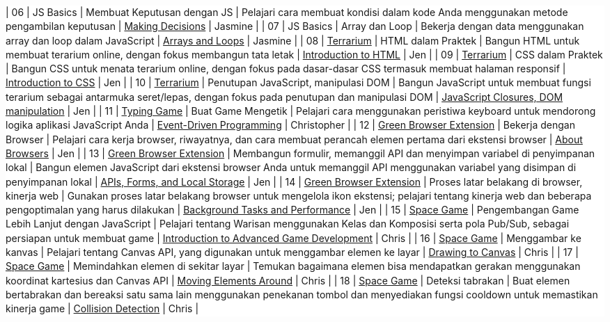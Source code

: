 | 06  |                        JS Basics                         |                        Membuat Keputusan dengan JS                        | Pelajari cara membuat kondisi dalam kode Anda menggunakan metode pengambilan keputusan                                                           |                                 [Making Decisions](/2-js-basics/3-making-decisions/README.md)                                  |         Jasmine         |
| 07  |                        JS Basics                         |                            Array dan Loop                            | Bekerja dengan data menggunakan array dan loop dalam JavaScript                                                                                 |                                   [Arrays and Loops](/2-js-basics/4-arrays-loops/README.md)                                    |         Jasmine         |
| 08  |       [Terrarium](/3-terrarium/solution/README.md)       |                            HTML dalam Praktek                            | Bangun HTML untuk membuat terarium online, dengan fokus membangun tata letak                                                        |                                 [Introduction to HTML](/3-terrarium/1-intro-to-html/README.md)                                 |           Jen           |
| 09  |       [Terrarium](/3-terrarium/solution/README.md)       |                            CSS dalam Praktek                             | Bangun CSS untuk menata terarium online, dengan fokus pada dasar-dasar CSS termasuk membuat halaman responsif                     |                                  [Introduction to CSS](/3-terrarium/2-intro-to-css/README.md)                                  |           Jen           |
| 10  |            [Terrarium](/3-terrarium/solution/README.md)            |                 Penutupan JavaScript, manipulasi DOM                 | Bangun JavaScript untuk membuat fungsi terarium sebagai antarmuka seret/lepas, dengan fokus pada penutupan dan manipulasi DOM             |                  [JavaScript Closures, DOM manipulation](/3-terrarium/3-intro-to-DOM-and-closures/README.md)                   |           Jen           |
| 11  |          [Typing Game](/4-typing-game/solution/README.md)          |                          Buat Game Mengetik                         | Pelajari cara menggunakan peristiwa keyboard untuk mendorong logika aplikasi JavaScript Anda                                                          |                                [Event-Driven Programming](/4-typing-game/typing-game/README.md)                                |       Christopher       |
| 12  | [Green Browser Extension](/5-browser-extension/solution/README.md) |                         Bekerja dengan Browser                          | Pelajari cara kerja browser, riwayatnya, dan cara membuat perancah elemen pertama dari ekstensi browser                               |                               [About Browsers](/5-browser-extension/1-about-browsers/README.md)                                |           Jen           |
| 13  | [Green Browser Extension](/5-browser-extension/solution/README.md) | Membangun formulir, memanggil API dan menyimpan variabel di penyimpanan lokal | Bangun elemen JavaScript dari ekstensi browser Anda untuk memanggil API menggunakan variabel yang disimpan di penyimpanan lokal                     |                [APIs, Forms, and Local Storage](/5-browser-extension/2-forms-browsers-local-storage/README.md)                 |           Jen           |
| 14  | [Green Browser Extension](/5-browser-extension/solution/README.md) |          Proses latar belakang di browser, kinerja web          | Gunakan proses latar belakang browser untuk mengelola ikon ekstensi; pelajari tentang kinerja web dan beberapa pengoptimalan yang harus dilakukan   |             [Background Tasks and Performance](/5-browser-extension/3-background-tasks-and-performance/README.md)              |           Jen           |
| 15  |           [Space Game](/6-space-game/solution/README.md)           |             Pengembangan Game Lebih Lanjut dengan JavaScript             | Pelajari tentang Warisan menggunakan Kelas dan Komposisi serta pola Pub/Sub, sebagai persiapan untuk membuat game             |                      [Introduction to Advanced Game Development](/6-space-game/1-introduction/README.md)                       |          Chris          |
| 16  |           [Space Game](/6-space-game/solution/README.md)           |                           Menggambar ke kanvas                            | Pelajari tentang Canvas API, yang digunakan untuk menggambar elemen ke layar                                                                       |                                [Drawing to Canvas](/6-space-game/2-drawing-to-canvas/README.md)                                |          Chris          |
| 17  |           [Space Game](/6-space-game/solution/README.md)           |                   Memindahkan elemen di sekitar layar                   | Temukan bagaimana elemen bisa mendapatkan gerakan menggunakan koordinat kartesius dan Canvas API                                            |                           [Moving Elements Around](/6-space-game/3-moving-elements-around/README.md)                           |          Chris          |
| 18  |           [Space Game](/6-space-game/solution/README.md)           |                          Deteksi tabrakan                         | Buat elemen bertabrakan dan bereaksi satu sama lain menggunakan penekanan tombol dan menyediakan fungsi cooldown untuk memastikan kinerja game    |                              [Collision Detection](/6-space-game/4-collision-detection/README.md)                              |          Chris          |